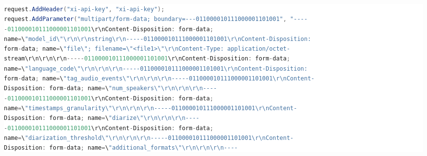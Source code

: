 ```csharp Multichannel response
request.AddHeader("xi-api-key", "xi-api-key");
request.AddParameter("multipart/form-data; boundary=---011000010111000001101001", "----
-011000010111000001101001\r\nContent-Disposition: form-data;
name=\"model_id\"\r\n\r\nstring\r\n-----011000010111000001101001\r\nContent-Disposition:
form-data; name=\"file\"; filename=\"<file1>\"\r\nContent-Type: application/octet-
stream\r\n\r\n\r\n-----011000010111000001101001\r\nContent-Disposition: form-data;
name=\"language_code\"\r\n\r\n\r\n-----011000010111000001101001\r\nContent-Disposition:
form-data; name=\"tag_audio_events\"\r\n\r\n\r\n-----011000010111000001101001\r\nContent-
Disposition: form-data; name=\"num_speakers\"\r\n\r\n\r\n----
-011000010111000001101001\r\nContent-Disposition: form-data;
name=\"timestamps_granularity\"\r\n\r\n\r\n-----011000010111000001101001\r\nContent-
Disposition: form-data; name=\"diarize\"\r\n\r\n\r\n----
-011000010111000001101001\r\nContent-Disposition: form-data;
name=\"diarization_threshold\"\r\n\r\n\r\n-----011000010111000001101001\r\nContent-
Disposition: form-data; name=\"additional_formats\"\r\n\r\n\r\n----
